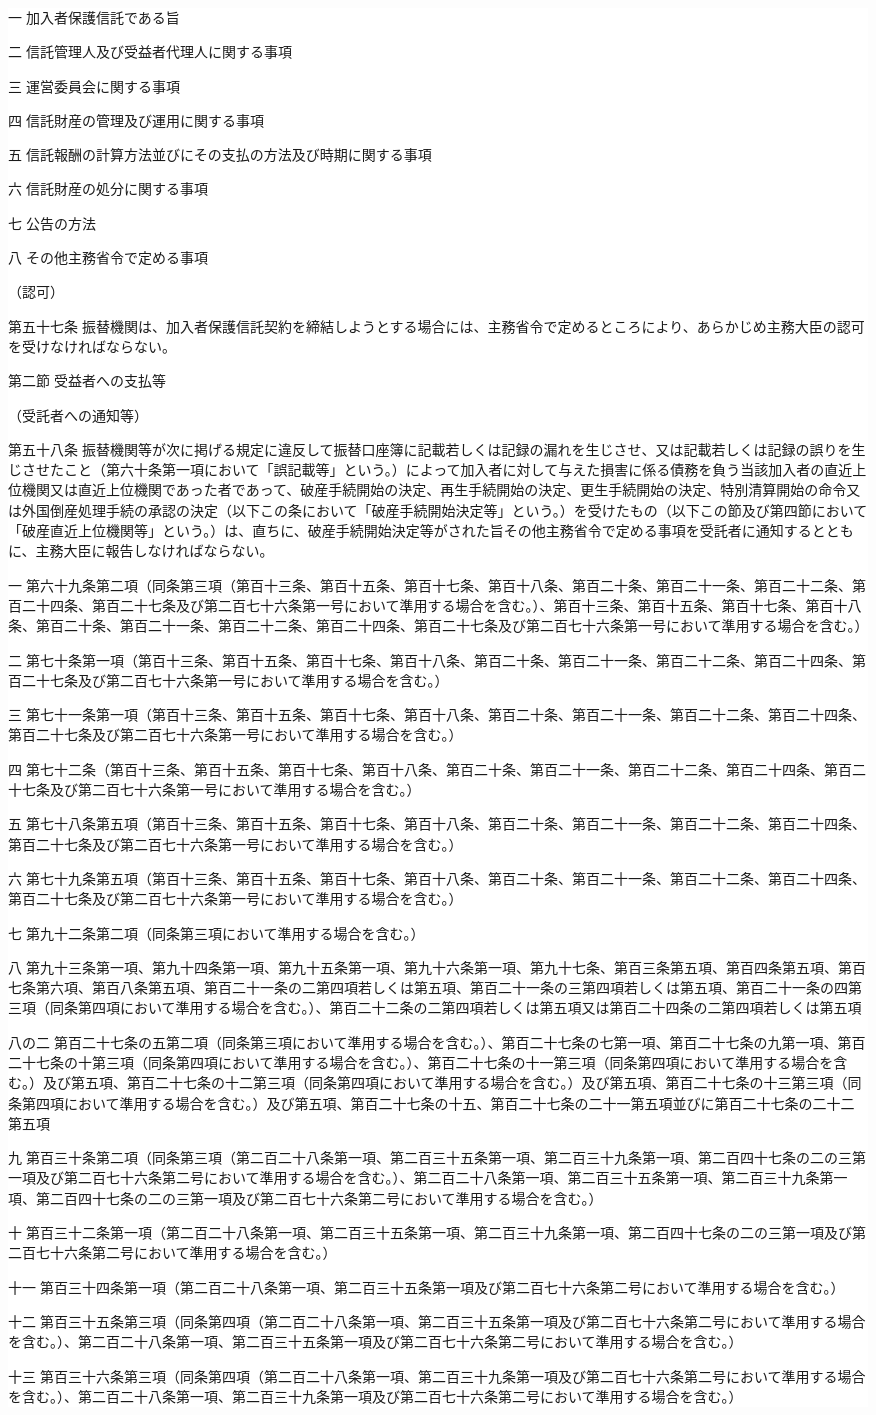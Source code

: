 一 加入者保護信託である旨

二 信託管理人及び受益者代理人に関する事項

三 運営委員会に関する事項

四 信託財産の管理及び運用に関する事項

五 信託報酬の計算方法並びにその支払の方法及び時期に関する事項

六 信託財産の処分に関する事項

七 公告の方法

八 その他主務省令で定める事項

（認可）

第五十七条 振替機関は、加入者保護信託契約を締結しようとする場合には、主務省令で定めるところにより、あらかじめ主務大臣の認可を受けなければならない。

第二節 受益者への支払等

（受託者への通知等）

第五十八条 振替機関等が次に掲げる規定に違反して振替口座簿に記載若しくは記録の漏れを生じさせ、又は記載若しくは記録の誤りを生じさせたこと（第六十条第一項において「誤記載等」という。）によって加入者に対して与えた損害に係る債務を負う当該加入者の直近上位機関又は直近上位機関であった者であって、破産手続開始の決定、再生手続開始の決定、更生手続開始の決定、特別清算開始の命令又は外国倒産処理手続の承認の決定（以下この条において「破産手続開始決定等」という。）を受けたもの（以下この節及び第四節において「破産直近上位機関等」という。）は、直ちに、破産手続開始決定等がされた旨その他主務省令で定める事項を受託者に通知するとともに、主務大臣に報告しなければならない。

一 第六十九条第二項（同条第三項（第百十三条、第百十五条、第百十七条、第百十八条、第百二十条、第百二十一条、第百二十二条、第百二十四条、第百二十七条及び第二百七十六条第一号において準用する場合を含む。）、第百十三条、第百十五条、第百十七条、第百十八条、第百二十条、第百二十一条、第百二十二条、第百二十四条、第百二十七条及び第二百七十六条第一号において準用する場合を含む。）

二 第七十条第一項（第百十三条、第百十五条、第百十七条、第百十八条、第百二十条、第百二十一条、第百二十二条、第百二十四条、第百二十七条及び第二百七十六条第一号において準用する場合を含む。）

三 第七十一条第一項（第百十三条、第百十五条、第百十七条、第百十八条、第百二十条、第百二十一条、第百二十二条、第百二十四条、第百二十七条及び第二百七十六条第一号において準用する場合を含む。）

四 第七十二条（第百十三条、第百十五条、第百十七条、第百十八条、第百二十条、第百二十一条、第百二十二条、第百二十四条、第百二十七条及び第二百七十六条第一号において準用する場合を含む。）

五 第七十八条第五項（第百十三条、第百十五条、第百十七条、第百十八条、第百二十条、第百二十一条、第百二十二条、第百二十四条、第百二十七条及び第二百七十六条第一号において準用する場合を含む。）

六 第七十九条第五項（第百十三条、第百十五条、第百十七条、第百十八条、第百二十条、第百二十一条、第百二十二条、第百二十四条、第百二十七条及び第二百七十六条第一号において準用する場合を含む。）

七 第九十二条第二項（同条第三項において準用する場合を含む。）

八 第九十三条第一項、第九十四条第一項、第九十五条第一項、第九十六条第一項、第九十七条、第百三条第五項、第百四条第五項、第百七条第六項、第百八条第五項、第百二十一条の二第四項若しくは第五項、第百二十一条の三第四項若しくは第五項、第百二十一条の四第三項（同条第四項において準用する場合を含む。）、第百二十二条の二第四項若しくは第五項又は第百二十四条の二第四項若しくは第五項

八の二 第百二十七条の五第二項（同条第三項において準用する場合を含む。）、第百二十七条の七第一項、第百二十七条の九第一項、第百二十七条の十第三項（同条第四項において準用する場合を含む。）、第百二十七条の十一第三項（同条第四項において準用する場合を含む。）及び第五項、第百二十七条の十二第三項（同条第四項において準用する場合を含む。）及び第五項、第百二十七条の十三第三項（同条第四項において準用する場合を含む。）及び第五項、第百二十七条の十五、第百二十七条の二十一第五項並びに第百二十七条の二十二第五項

九 第百三十条第二項（同条第三項（第二百二十八条第一項、第二百三十五条第一項、第二百三十九条第一項、第二百四十七条の二の三第一項及び第二百七十六条第二号において準用する場合を含む。）、第二百二十八条第一項、第二百三十五条第一項、第二百三十九条第一項、第二百四十七条の二の三第一項及び第二百七十六条第二号において準用する場合を含む。）

十 第百三十二条第一項（第二百二十八条第一項、第二百三十五条第一項、第二百三十九条第一項、第二百四十七条の二の三第一項及び第二百七十六条第二号において準用する場合を含む。）

十一 第百三十四条第一項（第二百二十八条第一項、第二百三十五条第一項及び第二百七十六条第二号において準用する場合を含む。）

十二 第百三十五条第三項（同条第四項（第二百二十八条第一項、第二百三十五条第一項及び第二百七十六条第二号において準用する場合を含む。）、第二百二十八条第一項、第二百三十五条第一項及び第二百七十六条第二号において準用する場合を含む。）

十三 第百三十六条第三項（同条第四項（第二百二十八条第一項、第二百三十九条第一項及び第二百七十六条第二号において準用する場合を含む。）、第二百二十八条第一項、第二百三十九条第一項及び第二百七十六条第二号において準用する場合を含む。）
